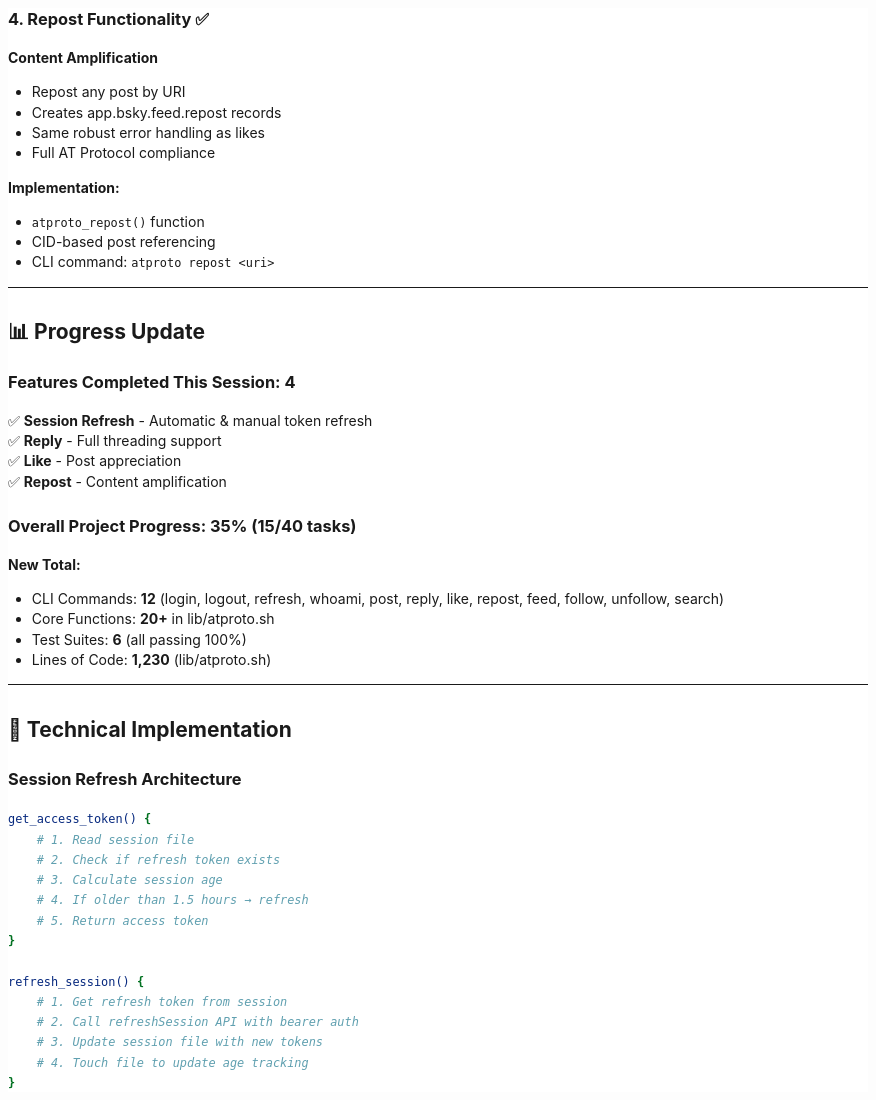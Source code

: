 ### 4. **Repost Functionality** ✅
**Content Amplification**
- Repost any post by URI
- Creates app.bsky.feed.repost records
- Same robust error handling as likes
- Full AT Protocol compliance

**Implementation:**
- `atproto_repost()` function
- CID-based post referencing
- CLI command: `atproto repost <uri>`

---

## 📊 Progress Update

### Features Completed This Session: 4

✅ **Session Refresh** - Automatic & manual token refresh  
✅ **Reply** - Full threading support  
✅ **Like** - Post appreciation  
✅ **Repost** - Content amplification  

### Overall Project Progress: 35% (15/40 tasks)

**New Total:**
- CLI Commands: **12** (login, logout, refresh, whoami, post, reply, like, repost, feed, follow, unfollow, search)
- Core Functions: **20+** in lib/atproto.sh
- Test Suites: **6** (all passing 100%)
- Lines of Code: **1,230** (lib/atproto.sh)

---

## 🔧 Technical Implementation

### Session Refresh Architecture

```bash
get_access_token() {
    # 1. Read session file
    # 2. Check if refresh token exists
    # 3. Calculate session age
    # 4. If older than 1.5 hours → refresh
    # 5. Return access token
}

refresh_session() {
    # 1. Get refresh token from session
    # 2. Call refreshSession API with bearer auth
    # 3. Update session file with new tokens
    # 4. Touch file to update age tracking
}
```
